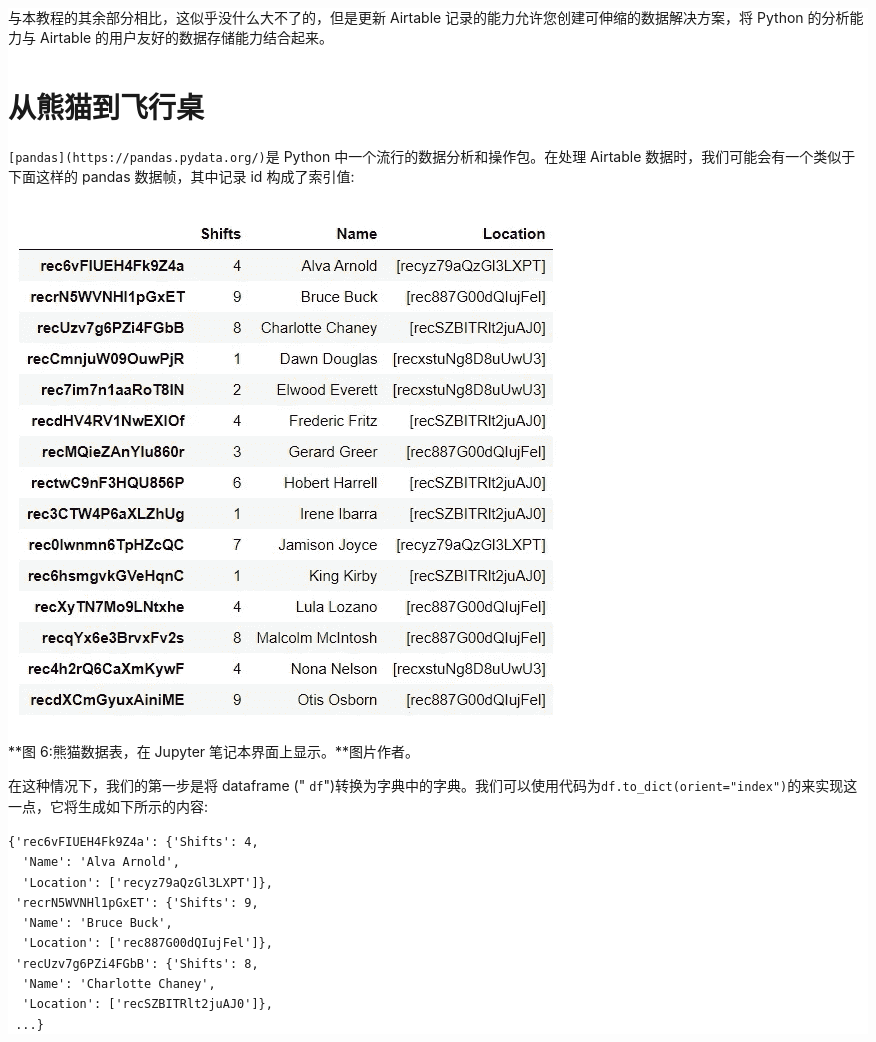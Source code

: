 与本教程的其余部分相比，这似乎没什么大不了的，但是更新 Airtable 记录的能力允许您创建可伸缩的数据解决方案，将 Python 的分析能力与 Airtable 的用户友好的数据存储能力结合起来。

# 从熊猫到飞行桌

`[pandas](https://pandas.pydata.org/)`是 Python 中一个流行的数据分析和操作包。在处理 Airtable 数据时，我们可能会有一个类似于下面这样的 pandas 数据帧，其中记录 id 构成了索引值:

![](img/a9b1aed6c67550987c35fb68b596b41b.png)

**图 6:熊猫数据表，在 Jupyter 笔记本界面上显示。**图片作者。

在这种情况下，我们的第一步是将 dataframe (" `df`")转换为字典中的字典。我们可以使用代码为`df.to_dict(orient="index")`的来实现这一点，它将生成如下所示的内容:

```
{'rec6vFIUEH4Fk9Z4a': {'Shifts': 4,
  'Name': 'Alva Arnold',
  'Location': ['recyz79aQzGl3LXPT']},
 'recrN5WVNHl1pGxET': {'Shifts': 9,
  'Name': 'Bruce Buck',
  'Location': ['rec887G00dQIujFel']},
 'recUzv7g6PZi4FGbB': {'Shifts': 8,
  'Name': 'Charlotte Chaney',
  'Location': ['recSZBITRlt2juAJ0']},
 ...}
```
